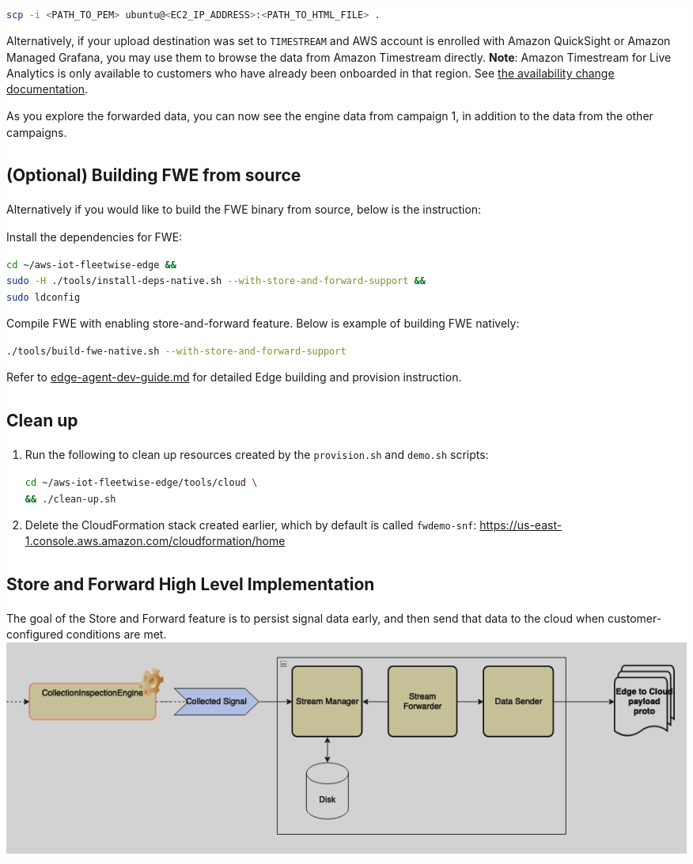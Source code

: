 ```bash
scp -i <PATH_TO_PEM> ubuntu@<EC2_IP_ADDRESS>:<PATH_TO_HTML_FILE> .
```

Alternatively, if your upload destination was set to `TIMESTREAM` and AWS account is enrolled with
Amazon QuickSight or Amazon Managed Grafana, you may use them to browse the data from Amazon
Timestream directly. **Note**: Amazon Timestream for Live Analytics is only available to customers
who have already been onboarded in that region. See
[the availability change documentation](https://docs.aws.amazon.com/timestream/latest/developerguide/AmazonTimestreamForLiveAnalytics-availability-change.html).

As you explore the forwarded data, you can now see the engine data from campaign 1, in addition to
the data from the other campaigns.

## (Optional) Building FWE from source

Alternatively if you would like to build the FWE binary from source, below is the instruction:

Install the dependencies for FWE:

```bash
cd ~/aws-iot-fleetwise-edge &&
sudo -H ./tools/install-deps-native.sh --with-store-and-forward-support &&
sudo ldconfig
```

Compile FWE with enabling store-and-forward feature. Below is example of building FWE natively:

```bash
./tools/build-fwe-native.sh --with-store-and-forward-support
```

Refer to [edge-agent-dev-guide.md](./edge-agent-dev-guide.md) for detailed Edge building and
provision instruction.

## Clean up

1. Run the following to clean up resources created by the `provision.sh` and `demo.sh` scripts:

   ```bash
   cd ~/aws-iot-fleetwise-edge/tools/cloud \
   && ./clean-up.sh
   ```

1. Delete the CloudFormation stack created earlier, which by default is called `fwdemo-snf`:
   https://us-east-1.console.aws.amazon.com/cloudformation/home

## Store and Forward High Level Implementation

The goal of the Store and Forward feature is to persist signal data early, and then send that data
to the cloud when customer-configured conditions are met. ![](./images/snf-high-level-diagram.png)

